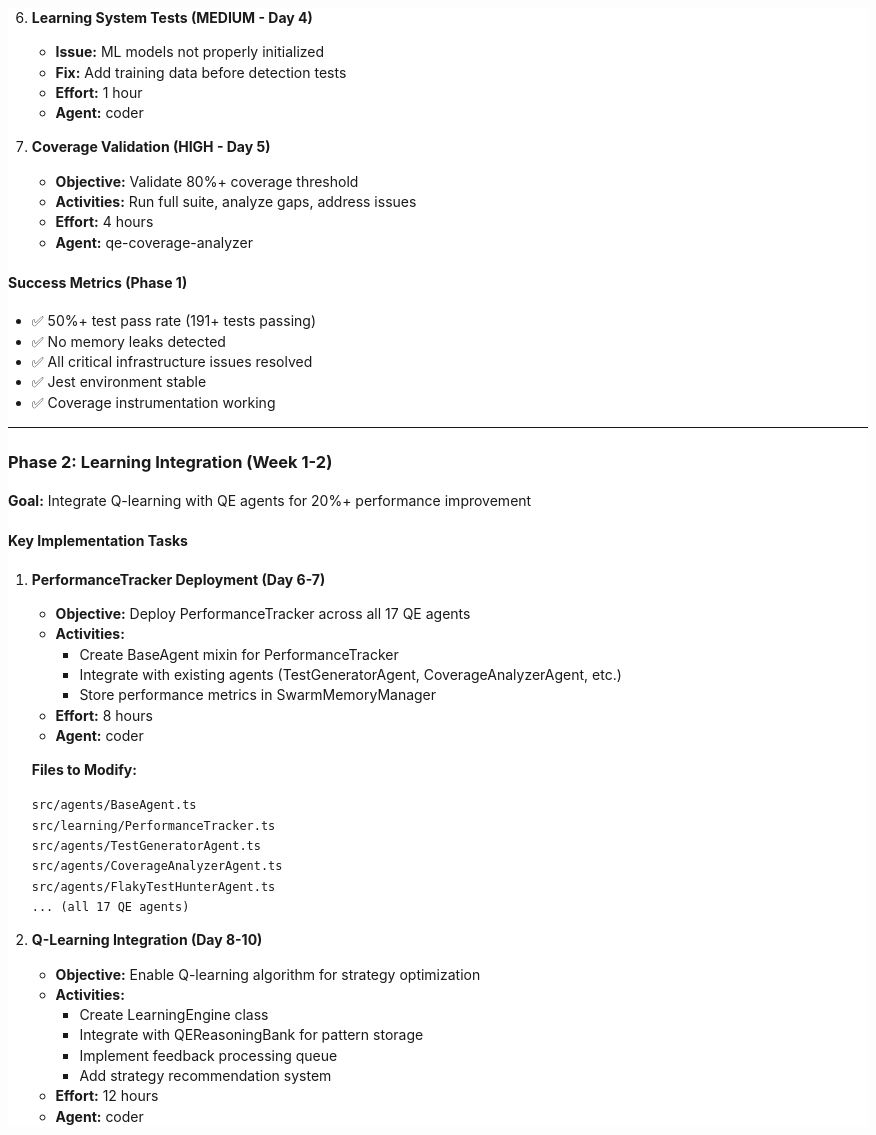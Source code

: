 6. **Learning System Tests (MEDIUM - Day 4)**
   - **Issue:** ML models not properly initialized
   - **Fix:** Add training data before detection tests
   - **Effort:** 1 hour
   - **Agent:** coder

7. **Coverage Validation (HIGH - Day 5)**
   - **Objective:** Validate 80%+ coverage threshold
   - **Activities:** Run full suite, analyze gaps, address issues
   - **Effort:** 4 hours
   - **Agent:** qe-coverage-analyzer

#### **Success Metrics (Phase 1)**
- ✅ 50%+ test pass rate (191+ tests passing)
- ✅ No memory leaks detected
- ✅ All critical infrastructure issues resolved
- ✅ Jest environment stable
- ✅ Coverage instrumentation working

---

### **Phase 2: Learning Integration (Week 1-2)**

**Goal:** Integrate Q-learning with QE agents for 20%+ performance improvement

#### **Key Implementation Tasks**

1. **PerformanceTracker Deployment (Day 6-7)**
   - **Objective:** Deploy PerformanceTracker across all 17 QE agents
   - **Activities:**
     - Create BaseAgent mixin for PerformanceTracker
     - Integrate with existing agents (TestGeneratorAgent, CoverageAnalyzerAgent, etc.)
     - Store performance metrics in SwarmMemoryManager
   - **Effort:** 8 hours
   - **Agent:** coder

   **Files to Modify:**
   ```
   src/agents/BaseAgent.ts
   src/learning/PerformanceTracker.ts
   src/agents/TestGeneratorAgent.ts
   src/agents/CoverageAnalyzerAgent.ts
   src/agents/FlakyTestHunterAgent.ts
   ... (all 17 QE agents)
   ```

2. **Q-Learning Integration (Day 8-10)**
   - **Objective:** Enable Q-learning algorithm for strategy optimization
   - **Activities:**
     - Create LearningEngine class
     - Integrate with QEReasoningBank for pattern storage
     - Implement feedback processing queue
     - Add strategy recommendation system
   - **Effort:** 12 hours
   - **Agent:** coder
